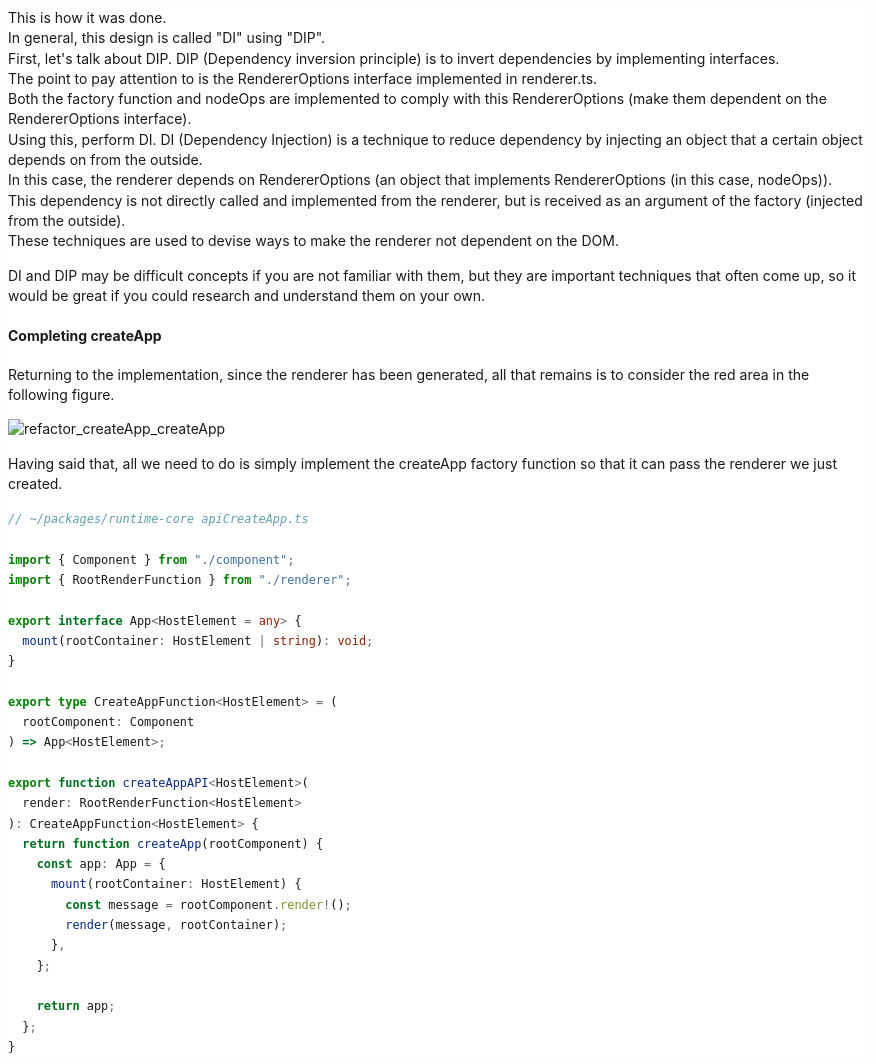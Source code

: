 This is how it was done.  
In general, this design is called "DI" using "DIP".  
First, let's talk about DIP. DIP (Dependency inversion principle) is to invert dependencies by implementing interfaces.  
The point to pay attention to is the RendererOptions interface implemented in renderer.ts.  
Both the factory function and nodeOps are implemented to comply with this RendererOptions (make them dependent on the RendererOptions interface).  
Using this, perform DI. DI (Dependency Injection) is a technique to reduce dependency by injecting an object that a certain object depends on from the outside.  
In this case, the renderer depends on RendererOptions (an object that implements RendererOptions (in this case, nodeOps)).  
This dependency is not directly called and implemented from the renderer, but is received as an argument of the factory (injected from the outside).  
These techniques are used to devise ways to make the renderer not dependent on the DOM.

DI and DIP may be difficult concepts if you are not familiar with them, but they are important techniques that often come up, so it would be great if you could research and understand them on your own.

#### Completing createApp

Returning to the implementation, since the renderer has been generated, all that remains is to consider the red area in the following figure.

![refactor_createApp_createApp](https://raw.githubusercontent.com/Ubugeeei/chibivue/main/books/images/refactor_createApp_createApp.png)

Having said that, all we need to do is simply implement the createApp factory function so that it can pass the renderer we just created.

```ts
// ~/packages/runtime-core apiCreateApp.ts

import { Component } from "./component";
import { RootRenderFunction } from "./renderer";

export interface App<HostElement = any> {
  mount(rootContainer: HostElement | string): void;
}

export type CreateAppFunction<HostElement> = (
  rootComponent: Component
) => App<HostElement>;

export function createAppAPI<HostElement>(
  render: RootRenderFunction<HostElement>
): CreateAppFunction<HostElement> {
  return function createApp(rootComponent) {
    const app: App = {
      mount(rootContainer: HostElement) {
        const message = rootComponent.render!();
        render(message, rootContainer);
      },
    };

    return app;
  };
}
```
